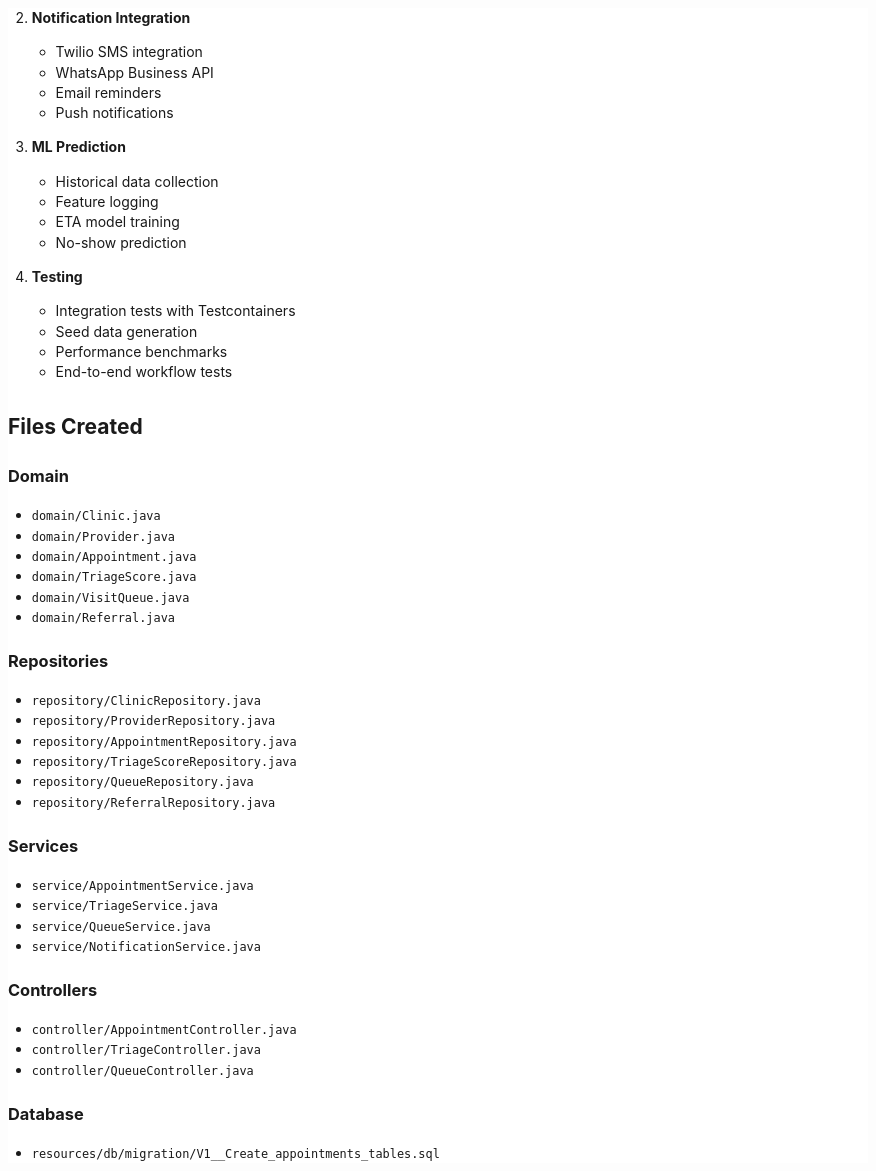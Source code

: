 2. **Notification Integration**
   - Twilio SMS integration
   - WhatsApp Business API
   - Email reminders
   - Push notifications

3. **ML Prediction**
   - Historical data collection
   - Feature logging
   - ETA model training
   - No-show prediction

4. **Testing**
   - Integration tests with Testcontainers
   - Seed data generation
   - Performance benchmarks
   - End-to-end workflow tests

## Files Created

### Domain
- `domain/Clinic.java`
- `domain/Provider.java`
- `domain/Appointment.java`
- `domain/TriageScore.java`
- `domain/VisitQueue.java`
- `domain/Referral.java`

### Repositories
- `repository/ClinicRepository.java`
- `repository/ProviderRepository.java`
- `repository/AppointmentRepository.java`
- `repository/TriageScoreRepository.java`
- `repository/QueueRepository.java`
- `repository/ReferralRepository.java`

### Services
- `service/AppointmentService.java`
- `service/TriageService.java`
- `service/QueueService.java`
- `service/NotificationService.java`

### Controllers
- `controller/AppointmentController.java`
- `controller/TriageController.java`
- `controller/QueueController.java`

### Database
- `resources/db/migration/V1__Create_appointments_tables.sql`
